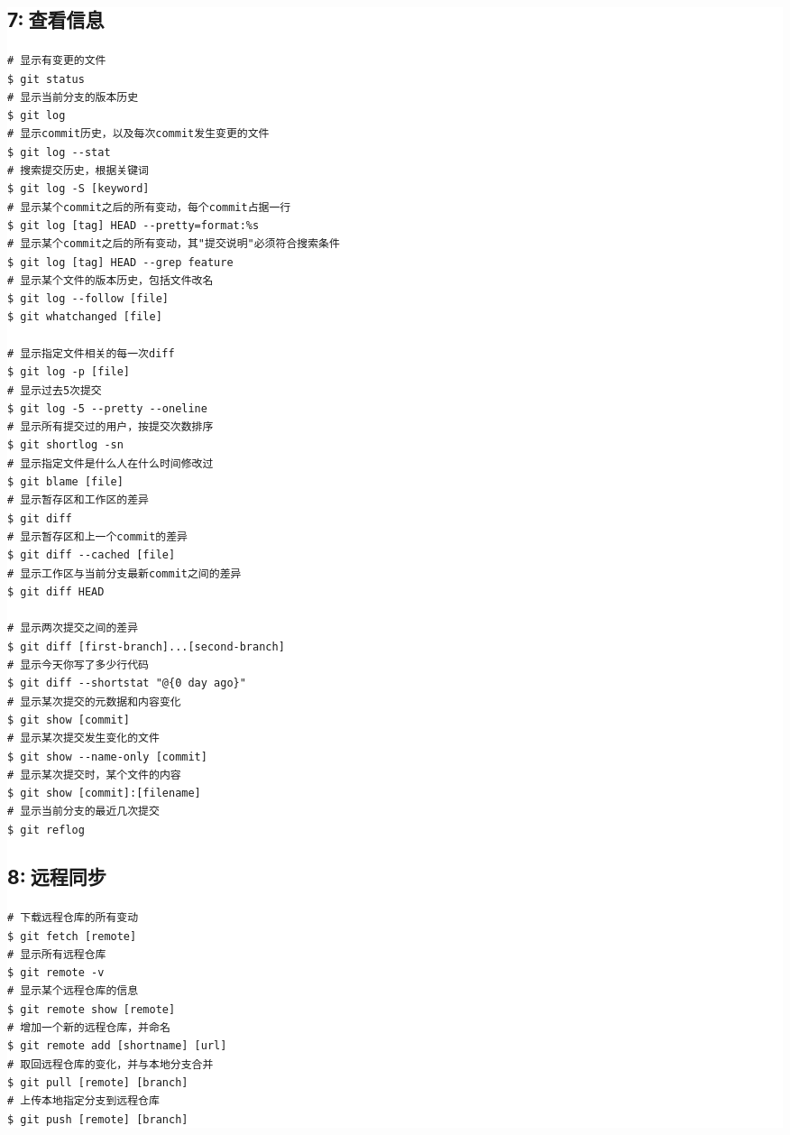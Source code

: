 ## 7: 查看信息

~~~shell
# 显示有变更的文件
$ git status
# 显示当前分支的版本历史
$ git log
# 显示commit历史，以及每次commit发生变更的文件
$ git log --stat
# 搜索提交历史，根据关键词
$ git log -S [keyword]
# 显示某个commit之后的所有变动，每个commit占据一行
$ git log [tag] HEAD --pretty=format:%s
# 显示某个commit之后的所有变动，其"提交说明"必须符合搜索条件
$ git log [tag] HEAD --grep feature
# 显示某个文件的版本历史，包括文件改名
$ git log --follow [file]
$ git whatchanged [file]

# 显示指定文件相关的每一次diff
$ git log -p [file]
# 显示过去5次提交
$ git log -5 --pretty --oneline
# 显示所有提交过的用户，按提交次数排序
$ git shortlog -sn
# 显示指定文件是什么人在什么时间修改过
$ git blame [file]
# 显示暂存区和工作区的差异
$ git diff
# 显示暂存区和上一个commit的差异
$ git diff --cached [file]
# 显示工作区与当前分支最新commit之间的差异
$ git diff HEAD

# 显示两次提交之间的差异
$ git diff [first-branch]...[second-branch]
# 显示今天你写了多少行代码
$ git diff --shortstat "@{0 day ago}"
# 显示某次提交的元数据和内容变化
$ git show [commit]
# 显示某次提交发生变化的文件
$ git show --name-only [commit]
# 显示某次提交时，某个文件的内容
$ git show [commit]:[filename]
# 显示当前分支的最近几次提交
$ git reflog
~~~

## 8: 远程同步

~~~shell
# 下载远程仓库的所有变动
$ git fetch [remote]
# 显示所有远程仓库
$ git remote -v
# 显示某个远程仓库的信息
$ git remote show [remote]
# 增加一个新的远程仓库，并命名
$ git remote add [shortname] [url] 
# 取回远程仓库的变化，并与本地分支合并
$ git pull [remote] [branch]
# 上传本地指定分支到远程仓库
$ git push [remote] [branch]
~~~